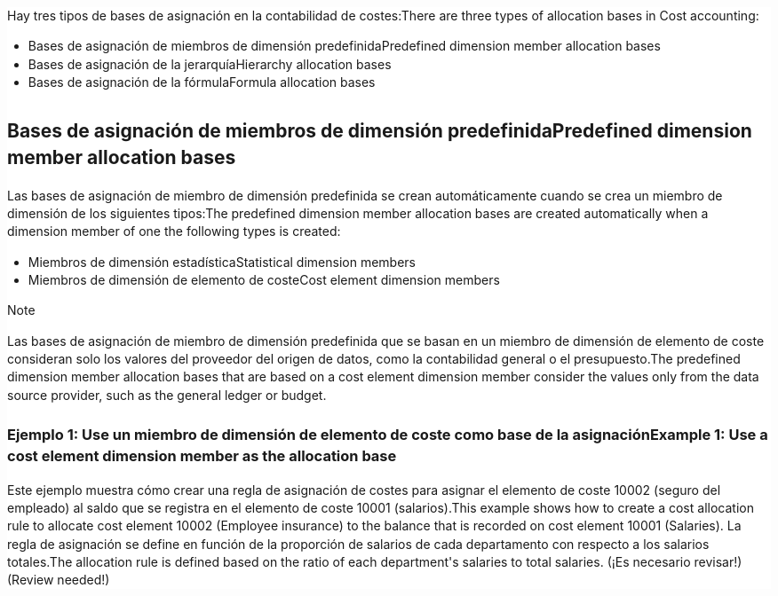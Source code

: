 <span data-ttu-id="29f7d-109">Hay tres tipos de bases de asignación en la contabilidad de costes:</span><span class="sxs-lookup"><span data-stu-id="29f7d-109">There are three types of allocation bases in Cost accounting:</span></span>

- <span data-ttu-id="29f7d-110">Bases de asignación de miembros de dimensión predefinida</span><span class="sxs-lookup"><span data-stu-id="29f7d-110">Predefined dimension member allocation bases</span></span>
- <span data-ttu-id="29f7d-111">Bases de asignación de la jerarquía</span><span class="sxs-lookup"><span data-stu-id="29f7d-111">Hierarchy allocation bases</span></span>
- <span data-ttu-id="29f7d-112">Bases de asignación de la fórmula</span><span class="sxs-lookup"><span data-stu-id="29f7d-112">Formula allocation bases</span></span>

## <a name="predefined-dimension-member-allocation-bases"></a><span data-ttu-id="29f7d-113">Bases de asignación de miembros de dimensión predefinida</span><span class="sxs-lookup"><span data-stu-id="29f7d-113">Predefined dimension member allocation bases</span></span>

<span data-ttu-id="29f7d-114">Las bases de asignación de miembro de dimensión predefinida se crean automáticamente cuando se crea un miembro de dimensión de los siguientes tipos:</span><span class="sxs-lookup"><span data-stu-id="29f7d-114">The predefined dimension member allocation bases are created automatically when a dimension member of one the following types is created:</span></span>

- <span data-ttu-id="29f7d-115">Miembros de dimensión estadística</span><span class="sxs-lookup"><span data-stu-id="29f7d-115">Statistical dimension members</span></span>
- <span data-ttu-id="29f7d-116">Miembros de dimensión de elemento de coste</span><span class="sxs-lookup"><span data-stu-id="29f7d-116">Cost element dimension members</span></span>

> [!NOTE]
> <span data-ttu-id="29f7d-117">Las bases de asignación de miembro de dimensión predefinida que se basan en un miembro de dimensión de elemento de coste consideran solo los valores del proveedor del origen de datos, como la contabilidad general o el presupuesto.</span><span class="sxs-lookup"><span data-stu-id="29f7d-117">The predefined dimension member allocation bases that are based on a cost element dimension member consider the values only from the data source provider, such as the general ledger or budget.</span></span>

### <a name="example-1-use-a-cost-element-dimension-member-as-the-allocation-base"></a><span data-ttu-id="29f7d-118">Ejemplo 1: Use un miembro de dimensión de elemento de coste como base de la asignación</span><span class="sxs-lookup"><span data-stu-id="29f7d-118">Example 1: Use a cost element dimension member as the allocation base</span></span>
<span data-ttu-id="29f7d-119">Este ejemplo muestra cómo crear una regla de asignación de costes para asignar el elemento de coste 10002 (seguro del empleado) al saldo que se registra en el elemento de coste 10001 (salarios).</span><span class="sxs-lookup"><span data-stu-id="29f7d-119">This example shows how to create a cost allocation rule to allocate cost element 10002 (Employee insurance) to the balance that is recorded on cost element 10001 (Salaries).</span></span> <span data-ttu-id="29f7d-120">La regla de asignación se define en función de la proporción de salarios de cada departamento con respecto a los salarios totales.</span><span class="sxs-lookup"><span data-stu-id="29f7d-120">The allocation rule is defined based on the ratio of each department's salaries to total salaries.</span></span> <span data-ttu-id="29f7d-121">(¡Es necesario revisar!)</span><span class="sxs-lookup"><span data-stu-id="29f7d-121">(Review needed!)</span></span>
